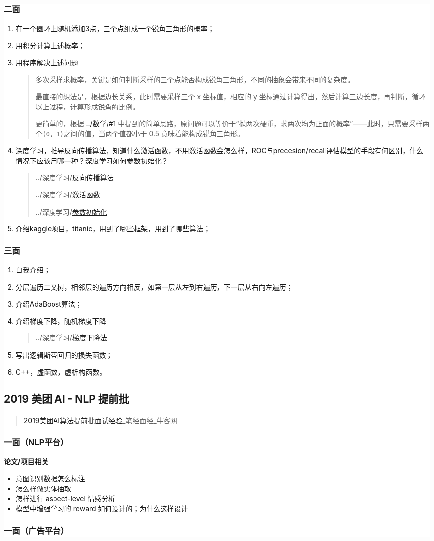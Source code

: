 ### 二面

1. 在一个圆环上随机添加3点，三个点组成一个锐角三角形的概率；
2. 用积分计算上述概率；
3. 用程序解决上述问题

   > 多次采样求概率，关键是如何判断采样的三个点能否构成锐角三角形，不同的抽象会带来不同的复杂度。
   >
   > 最直接的想法是，根据边长关系，此时需要采样三个 x 坐标值，相应的 y 坐标通过计算得出，然后计算三边长度，再判断，循环以上过程，计算形成锐角的比例。
   >
   > 更简单的，根据 [../数学/\#1](https://github.com/FantasyJXF/Artificial-Intelligence/tree/9859473754e144ed8a6da363c7c773ac65a7a1a6/数学/README.md#1-在圆环上随机选取-3-个点这-3-个点组成锐角三角形的概率) 中提到的简单思路，原问题可以等价于“抛两次硬币，求两次均为正面的概率”——此时，只需要采样两个`(0, 1)`之间的值，当两个值都小于 0.5 意味着能构成锐角三角形。

4. 深度学习，推导反向传播算法，知道什么激活函数，不用激活函数会怎么样，ROC与precesion/recall评估模型的手段有何区别，什么情况下应该用哪一种？深度学习如何参数初始化？

   > ../深度学习/[反向传播算法](https://github.com/FantasyJXF/Artificial-Intelligence/tree/9859473754e144ed8a6da363c7c773ac65a7a1a6/深度学习/README.md#反向传播算法)
   >
   > ../深度学习/[激活函数](https://github.com/FantasyJXF/Artificial-Intelligence/tree/9859473754e144ed8a6da363c7c773ac65a7a1a6/深度学习/README.md#激活函数)
   >
   > ../深度学习/[参数初始化](https://github.com/FantasyJXF/Artificial-Intelligence/tree/9859473754e144ed8a6da363c7c773ac65a7a1a6/深度学习/README.md#参数初始化)

5. 介绍kaggle项目，titanic，用到了哪些框架，用到了哪些算法；

### 三面

1. 自我介绍；
2. 分层遍历二叉树，相邻层的遍历方向相反，如第一层从左到右遍历，下一层从右向左遍历；
3. 介绍AdaBoost算法；
4. 介绍梯度下降，随机梯度下降

   > ../深度学习/[梯度下降法](https://github.com/FantasyJXF/Artificial-Intelligence/tree/9859473754e144ed8a6da363c7c773ac65a7a1a6/深度学习/README.md#2-梯度下降法随机梯度下降)

5. 写出逻辑斯蒂回归的损失函数；
6. C++，虚函数，虚析构函数。

## 2019 美团 AI - NLP 提前批

> [2019美团AI算法提前批面试经验](https://www.nowcoder.com/discuss/85852?type=2&order=0&pos=7&page=1)_笔经面经_牛客网

### 一面（NLP平台）

**论文/项目相关**

* 意图识别数据怎么标注
* 怎么样做实体抽取
* 怎样进行 aspect-level 情感分析
* 模型中增强学习的 reward 如何设计的；为什么这样设计

### 一面（广告平台）
